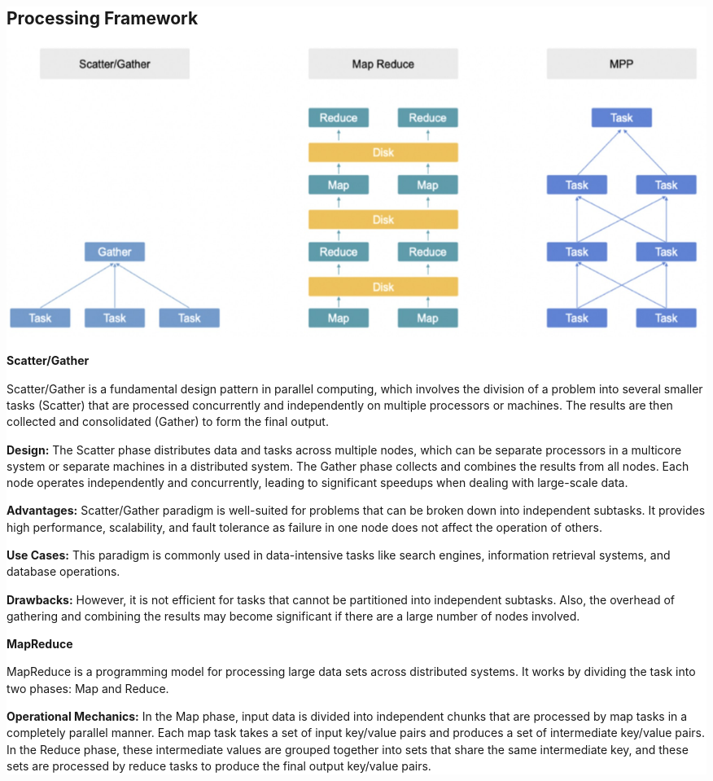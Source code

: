 ## Processing Framework

![processing_framework](img/processing_framework.jpg)

**Scatter/Gather**

Scatter/Gather is a fundamental design pattern in parallel computing, which involves the division of a problem into several smaller tasks (Scatter) that are processed concurrently and independently on multiple processors or machines. The results are then collected and consolidated (Gather) to form the final output.

**Design:** The Scatter phase distributes data and tasks across multiple nodes, which can be separate processors in a multicore system or separate machines in a distributed system. The Gather phase collects and combines the results from all nodes. Each node operates independently and concurrently, leading to significant speedups when dealing with large-scale data.

**Advantages:** Scatter/Gather paradigm is well-suited for problems that can be broken down into independent subtasks. It provides high performance, scalability, and fault tolerance as failure in one node does not affect the operation of others.

**Use Cases:** This paradigm is commonly used in data-intensive tasks like search engines, information retrieval systems, and database operations.

**Drawbacks:** However, it is not efficient for tasks that cannot be partitioned into independent subtasks. Also, the overhead of gathering and combining the results may become significant if there are a large number of nodes involved.

**MapReduce**

MapReduce is a programming model for processing large data sets across distributed systems. It works by dividing the task into two phases: Map and Reduce.

**Operational Mechanics:** In the Map phase, input data is divided into independent chunks that are processed by map tasks in a completely parallel manner. Each map task takes a set of input key/value pairs and produces a set of intermediate key/value pairs. In the Reduce phase, these intermediate values are grouped together into sets that share the same intermediate key, and these sets are processed by reduce tasks to produce the final output key/value pairs.
